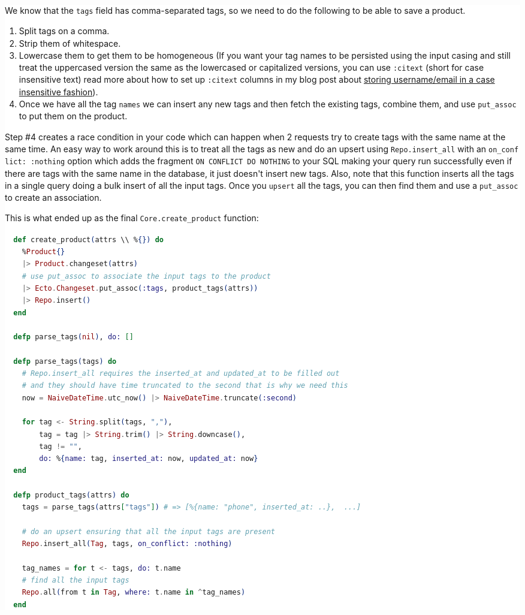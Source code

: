 We know that the `tags` field has comma-separated tags, so we need to do the
following to be able to save a product.

  1. Split tags on a comma.
  2. Strip them of whitespace.
  3. Lowercase them to get them to be homogeneous (If you want your tag names to
     be persisted using the input casing and still treat the uppercased version
     the same as the lowercased or capitalized versions, you can use `:citext`
     (short for case insensitive text) read more about how to set up `:citext`
     columns in my blog post about [storing username/email in a case insensitive
     fashion](https://minhajuddin.com/2019/04/14/how-to-store-username-or-email-with-case-insensitive-search-using-ecto-part2/)).
  4. Once we have all the tag `names` we can insert any new tags and then fetch
     the existing tags, combine them, and use `put_assoc` to put them on the
     product.

Step #4 creates a race condition in your code which can happen when 2 requests
try to create tags with the same name at the same time. An easy way to work
around this is to treat all the tags as new and do an upsert using
`Repo.insert_all` with an `on_conflict: :nothing` option which adds the fragment
`ON CONFLICT DO NOTHING` to your SQL making your query run successfully even if
there are tags with the same name in the database, it just doesn't insert new
tags. Also, note that this function inserts all the tags in a single query doing
a bulk insert of all the input tags. Once you `upsert` all the tags, you can
then find them and use a `put_assoc` to create an association.

This is what ended up as the final `Core.create_product` function:

```elixir
  def create_product(attrs \\ %{}) do
    %Product{}
    |> Product.changeset(attrs)
    # use put_assoc to associate the input tags to the product
    |> Ecto.Changeset.put_assoc(:tags, product_tags(attrs))
    |> Repo.insert()
  end

  defp parse_tags(nil), do: []

  defp parse_tags(tags) do
    # Repo.insert_all requires the inserted_at and updated_at to be filled out
    # and they should have time truncated to the second that is why we need this
    now = NaiveDateTime.utc_now() |> NaiveDateTime.truncate(:second)

    for tag <- String.split(tags, ","),
        tag = tag |> String.trim() |> String.downcase(),
        tag != "",
        do: %{name: tag, inserted_at: now, updated_at: now}
  end

  defp product_tags(attrs) do
    tags = parse_tags(attrs["tags"]) # => [%{name: "phone", inserted_at: ..},  ...]

    # do an upsert ensuring that all the input tags are present
    Repo.insert_all(Tag, tags, on_conflict: :nothing)

    tag_names = for t <- tags, do: t.name
    # find all the input tags
    Repo.all(from t in Tag, where: t.name in ^tag_names)
  end
```
